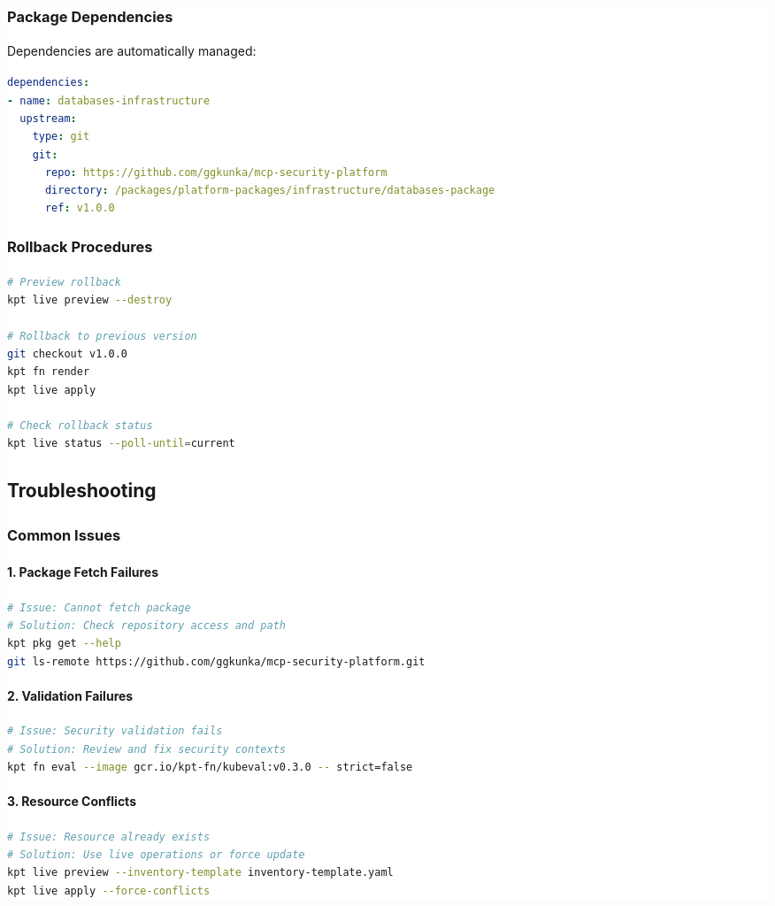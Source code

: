 ### Package Dependencies
Dependencies are automatically managed:
```yaml
dependencies:
- name: databases-infrastructure
  upstream:
    type: git
    git:
      repo: https://github.com/ggkunka/mcp-security-platform
      directory: /packages/platform-packages/infrastructure/databases-package
      ref: v1.0.0
```

### Rollback Procedures
```bash
# Preview rollback
kpt live preview --destroy

# Rollback to previous version
git checkout v1.0.0
kpt fn render
kpt live apply

# Check rollback status
kpt live status --poll-until=current
```

## Troubleshooting

### Common Issues

#### 1. Package Fetch Failures
```bash
# Issue: Cannot fetch package
# Solution: Check repository access and path
kpt pkg get --help
git ls-remote https://github.com/ggkunka/mcp-security-platform.git
```

#### 2. Validation Failures
```bash
# Issue: Security validation fails
# Solution: Review and fix security contexts
kpt fn eval --image gcr.io/kpt-fn/kubeval:v0.3.0 -- strict=false
```

#### 3. Resource Conflicts
```bash
# Issue: Resource already exists
# Solution: Use live operations or force update
kpt live preview --inventory-template inventory-template.yaml
kpt live apply --force-conflicts
```
